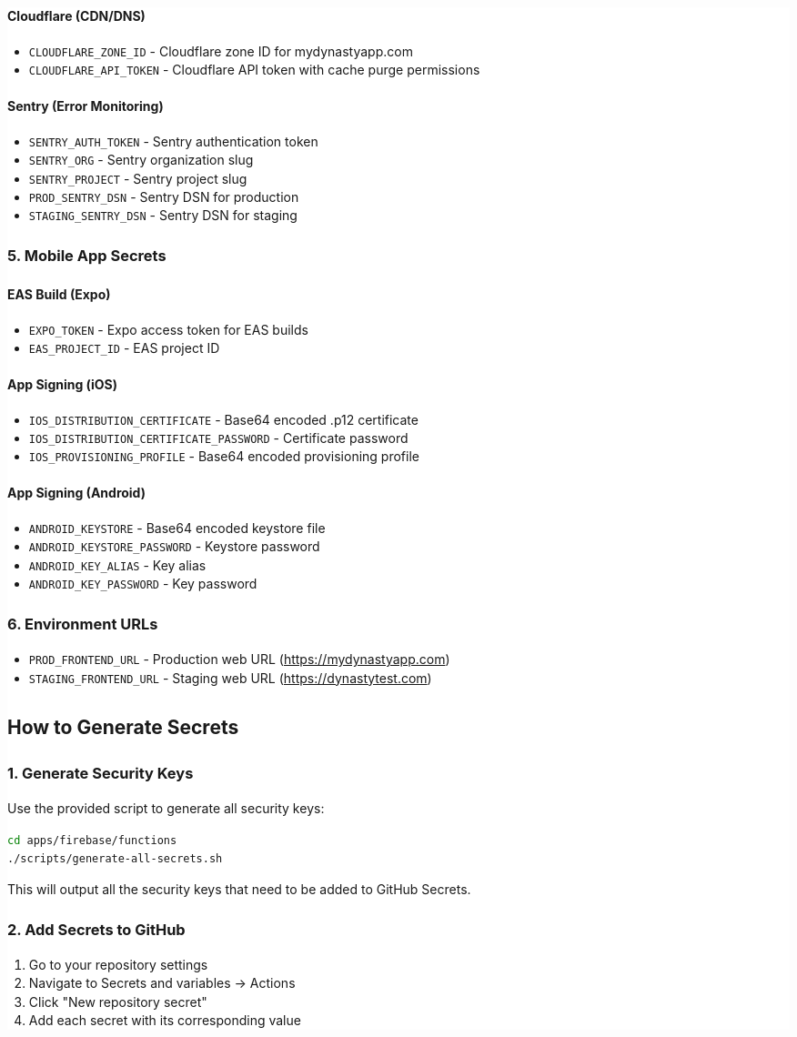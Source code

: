 #### Cloudflare (CDN/DNS)
- `CLOUDFLARE_ZONE_ID` - Cloudflare zone ID for mydynastyapp.com
- `CLOUDFLARE_API_TOKEN` - Cloudflare API token with cache purge permissions

#### Sentry (Error Monitoring)
- `SENTRY_AUTH_TOKEN` - Sentry authentication token
- `SENTRY_ORG` - Sentry organization slug
- `SENTRY_PROJECT` - Sentry project slug
- `PROD_SENTRY_DSN` - Sentry DSN for production
- `STAGING_SENTRY_DSN` - Sentry DSN for staging

### 5. Mobile App Secrets

#### EAS Build (Expo)
- `EXPO_TOKEN` - Expo access token for EAS builds
- `EAS_PROJECT_ID` - EAS project ID

#### App Signing (iOS)
- `IOS_DISTRIBUTION_CERTIFICATE` - Base64 encoded .p12 certificate
- `IOS_DISTRIBUTION_CERTIFICATE_PASSWORD` - Certificate password
- `IOS_PROVISIONING_PROFILE` - Base64 encoded provisioning profile

#### App Signing (Android)
- `ANDROID_KEYSTORE` - Base64 encoded keystore file
- `ANDROID_KEYSTORE_PASSWORD` - Keystore password
- `ANDROID_KEY_ALIAS` - Key alias
- `ANDROID_KEY_PASSWORD` - Key password

### 6. Environment URLs

- `PROD_FRONTEND_URL` - Production web URL (https://mydynastyapp.com)
- `STAGING_FRONTEND_URL` - Staging web URL (https://dynastytest.com)

## How to Generate Secrets

### 1. Generate Security Keys

Use the provided script to generate all security keys:

```bash
cd apps/firebase/functions
./scripts/generate-all-secrets.sh
```

This will output all the security keys that need to be added to GitHub Secrets.

### 2. Add Secrets to GitHub

1. Go to your repository settings
2. Navigate to Secrets and variables → Actions
3. Click "New repository secret"
4. Add each secret with its corresponding value
